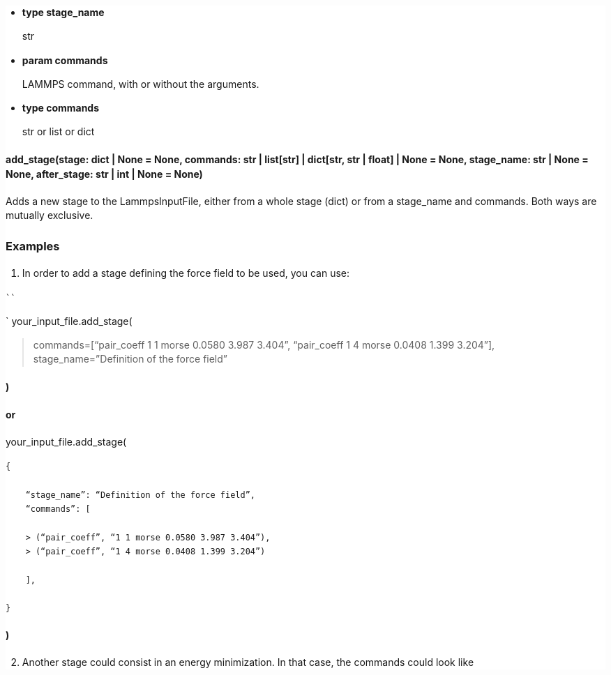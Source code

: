
* **type stage_name**

    str



* **param commands**

    LAMMPS command, with or without the arguments.



* **type commands**

    str or list or dict



#### add_stage(stage: dict | None = None, commands: str | list[str] | dict[str, str | float] | None = None, stage_name: str | None = None, after_stage: str | int | None = None)
Adds a new stage to the LammpsInputFile, either from a whole stage (dict) or
from a stage_name and commands. Both ways are mutually exclusive.

### Examples

1) In order to add a stage defining the force field to be used, you can use:


```
``
```

\`
your_input_file.add_stage(

> commands=[“pair_coeff 1 1 morse 0.0580 3.987 3.404”, “pair_coeff 1 4 morse 0.0408 1.399 3.204”],
> stage_name=”Definition of the force field”

#### )

#### or

your_input_file.add_stage(

    {

        “stage_name”: “Definition of the force field”,
        “commands”: [

        > (“pair_coeff”, “1 1 morse 0.0580 3.987 3.404”),
        > (“pair_coeff”, “1 4 morse 0.0408 1.399 3.204”)

        ],

    }

#### )

2) Another stage could consist in an energy minimization. In that case, the commands could look like
